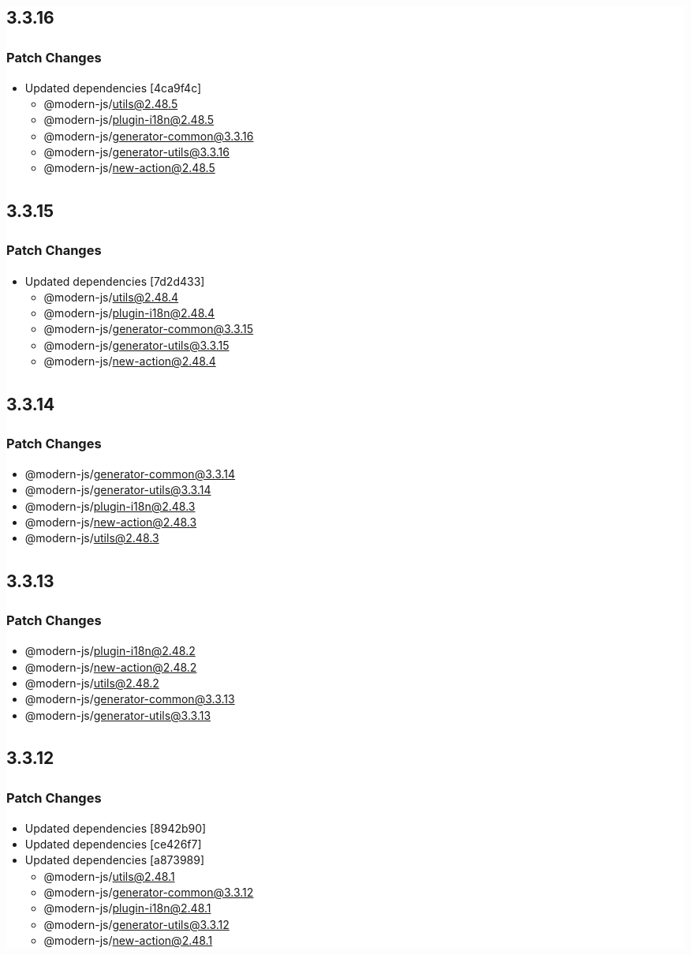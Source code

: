 ## 3.3.16

### Patch Changes

- Updated dependencies [4ca9f4c]
  - @modern-js/utils@2.48.5
  - @modern-js/plugin-i18n@2.48.5
  - @modern-js/generator-common@3.3.16
  - @modern-js/generator-utils@3.3.16
  - @modern-js/new-action@2.48.5

## 3.3.15

### Patch Changes

- Updated dependencies [7d2d433]
  - @modern-js/utils@2.48.4
  - @modern-js/plugin-i18n@2.48.4
  - @modern-js/generator-common@3.3.15
  - @modern-js/generator-utils@3.3.15
  - @modern-js/new-action@2.48.4

## 3.3.14

### Patch Changes

- @modern-js/generator-common@3.3.14
- @modern-js/generator-utils@3.3.14
- @modern-js/plugin-i18n@2.48.3
- @modern-js/new-action@2.48.3
- @modern-js/utils@2.48.3

## 3.3.13

### Patch Changes

- @modern-js/plugin-i18n@2.48.2
- @modern-js/new-action@2.48.2
- @modern-js/utils@2.48.2
- @modern-js/generator-common@3.3.13
- @modern-js/generator-utils@3.3.13

## 3.3.12

### Patch Changes

- Updated dependencies [8942b90]
- Updated dependencies [ce426f7]
- Updated dependencies [a873989]
  - @modern-js/utils@2.48.1
  - @modern-js/generator-common@3.3.12
  - @modern-js/plugin-i18n@2.48.1
  - @modern-js/generator-utils@3.3.12
  - @modern-js/new-action@2.48.1
